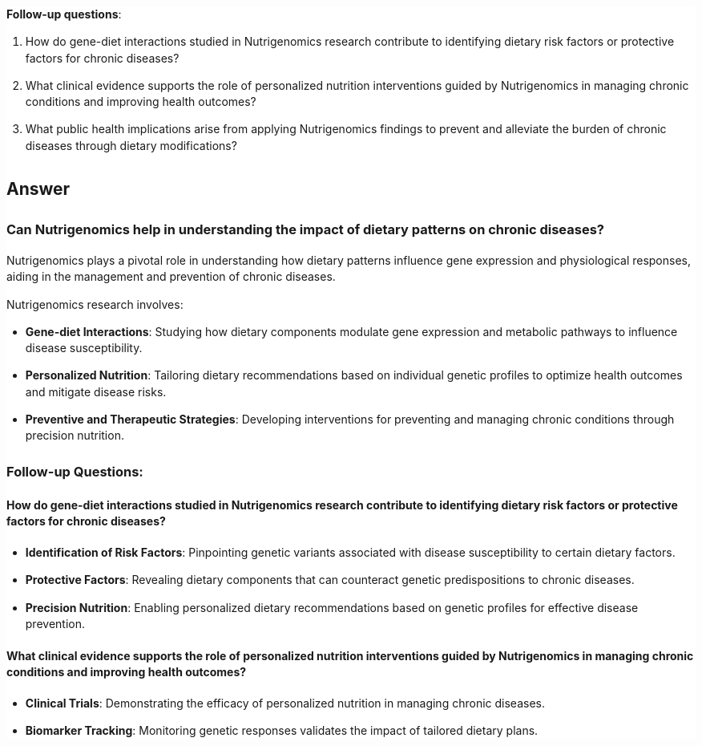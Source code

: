 **Follow-up questions**:

1. How do gene-diet interactions studied in Nutrigenomics research contribute to identifying dietary risk factors or protective factors for chronic diseases?

2. What clinical evidence supports the role of personalized nutrition interventions guided by Nutrigenomics in managing chronic conditions and improving health outcomes?

3. What public health implications arise from applying Nutrigenomics findings to prevent and alleviate the burden of chronic diseases through dietary modifications?





## Answer

### Can Nutrigenomics help in understanding the impact of dietary patterns on chronic diseases?

Nutrigenomics plays a pivotal role in understanding how dietary patterns influence gene expression and physiological responses, aiding in the management and prevention of chronic diseases.

Nutrigenomics research involves:

- **Gene-diet Interactions**: Studying how dietary components modulate gene expression and metabolic pathways to influence disease susceptibility.
  
- **Personalized Nutrition**: Tailoring dietary recommendations based on individual genetic profiles to optimize health outcomes and mitigate disease risks.

- **Preventive and Therapeutic Strategies**: Developing interventions for preventing and managing chronic conditions through precision nutrition.

### Follow-up Questions:

#### How do gene-diet interactions studied in Nutrigenomics research contribute to identifying dietary risk factors or protective factors for chronic diseases?

- **Identification of Risk Factors**: Pinpointing genetic variants associated with disease susceptibility to certain dietary factors.
  
- **Protective Factors**: Revealing dietary components that can counteract genetic predispositions to chronic diseases.

- **Precision Nutrition**: Enabling personalized dietary recommendations based on genetic profiles for effective disease prevention.

#### What clinical evidence supports the role of personalized nutrition interventions guided by Nutrigenomics in managing chronic conditions and improving health outcomes?

- **Clinical Trials**: Demonstrating the efficacy of personalized nutrition in managing chronic diseases.
  
- **Biomarker Tracking**: Monitoring genetic responses validates the impact of tailored dietary plans.
